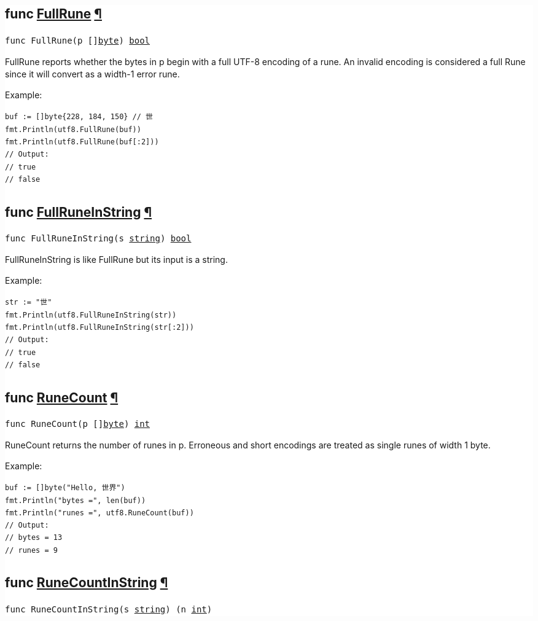 <h2 id="FullRune">func <a href="//github.com/golang/go/blob/2ea7d3461bb41d0ae12b56ee52d43314bcdb97f9/src/unicode/utf8/utf8.go#L92">FullRune</a>
    <a href="#FullRune">¶</a></h2>
<pre>func FullRune(p []<a href="/builtin/#byte">byte</a>) <a href="/builtin/#bool">bool</a></pre>

FullRune reports whether the bytes in p begin with a full UTF-8 encoding of a
rune. An invalid encoding is considered a full Rune since it will convert as a
width-1 error rune.

<a id="exampleFullRune"></a>
Example:

    buf := []byte{228, 184, 150} // 世
    fmt.Println(utf8.FullRune(buf))
    fmt.Println(utf8.FullRune(buf[:2]))
    // Output:
    // true
    // false

<h2 id="FullRuneInString">func <a href="//github.com/golang/go/blob/2ea7d3461bb41d0ae12b56ee52d43314bcdb97f9/src/unicode/utf8/utf8.go#L112">FullRuneInString</a>
    <a href="#FullRuneInString">¶</a></h2>
<pre>func FullRuneInString(s <a href="/builtin/#string">string</a>) <a href="/builtin/#bool">bool</a></pre>

FullRuneInString is like FullRune but its input is a string.

<a id="exampleFullRuneInString"></a>
Example:

    str := "世"
    fmt.Println(utf8.FullRuneInString(str))
    fmt.Println(utf8.FullRuneInString(str[:2]))
    // Output:
    // true
    // false

<h2 id="RuneCount">func <a href="//github.com/golang/go/blob/2ea7d3461bb41d0ae12b56ee52d43314bcdb97f9/src/unicode/utf8/utf8.go#L361">RuneCount</a>
    <a href="#RuneCount">¶</a></h2>
<pre>func RuneCount(p []<a href="/builtin/#byte">byte</a>) <a href="/builtin/#int">int</a></pre>

RuneCount returns the number of runes in p. Erroneous and short encodings are
treated as single runes of width 1 byte.

<a id="exampleRuneCount"></a>
Example:

    buf := []byte("Hello, 世界")
    fmt.Println("bytes =", len(buf))
    fmt.Println("runes =", utf8.RuneCount(buf))
    // Output:
    // bytes = 13
    // runes = 9

<h2 id="RuneCountInString">func <a href="//github.com/golang/go/blob/2ea7d3461bb41d0ae12b56ee52d43314bcdb97f9/src/unicode/utf8/utf8.go#L398">RuneCountInString</a>
    <a href="#RuneCountInString">¶</a></h2>
<pre>func RuneCountInString(s <a href="/builtin/#string">string</a>) (n <a href="/builtin/#int">int</a>)</pre>

